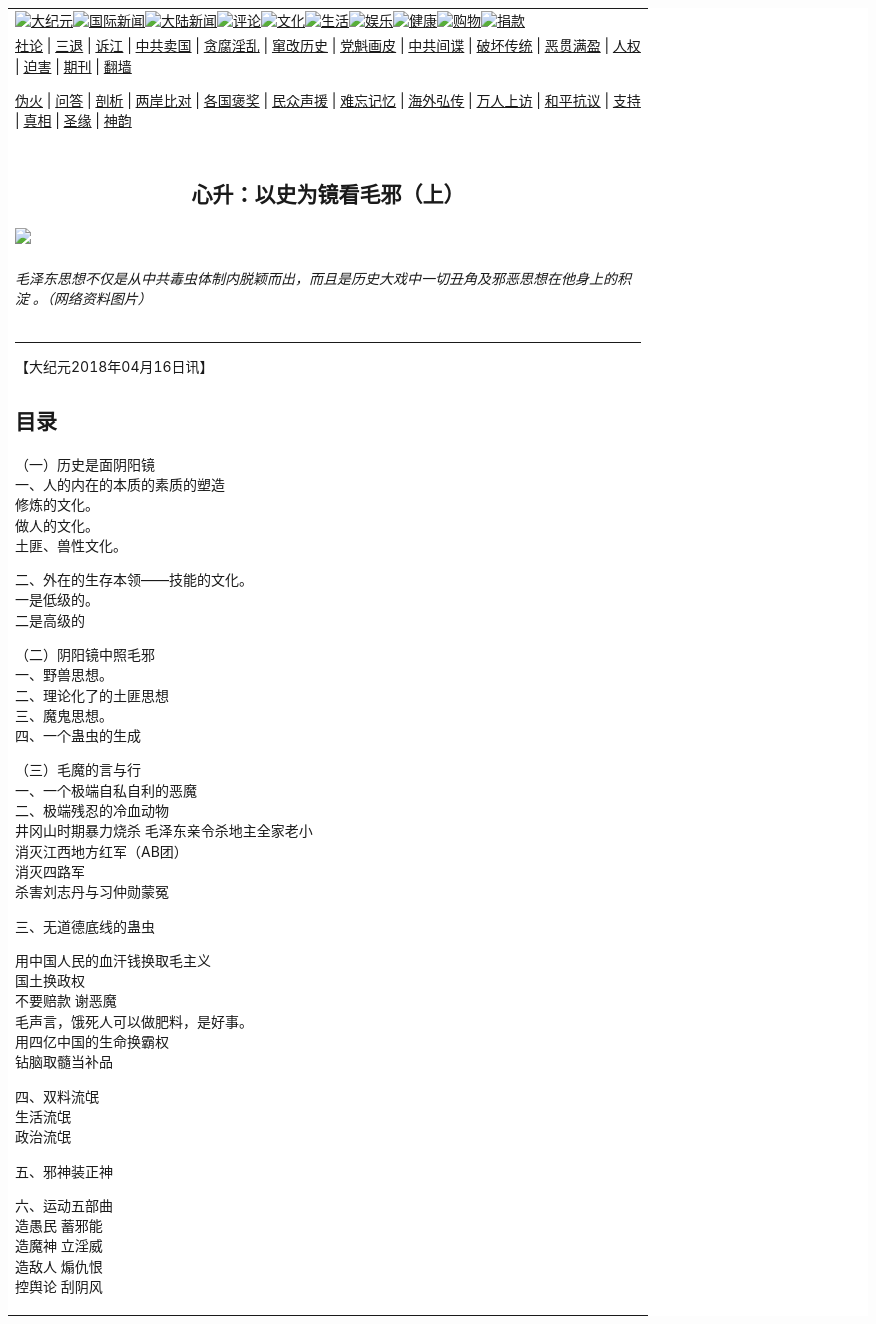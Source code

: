 <a name="1" id="1" target="_blank"></a><span id="1"></span>
<table align=center border="0"><tr><td colspan="2" VALIGN=TOP><a href="/gb/nsc413.md#1"><img src="https://raw.githubusercontent.com/tjvrql262/www/master/t/djy/1.jpg" title="大纪元"></a><a href="/gb/n24hr.md#1"><img src="https://raw.githubusercontent.com/tjvrql262/www/master/t/djy/3.jpg" title="国际新闻"></a><a href="/gb/nsc413.md#1"><img src="https://raw.githubusercontent.com/tjvrql262/www/master/t/djy/4.jpg" title="大陆新闻"></a><a href="/gb/news392.md#1"><img src="https://raw.githubusercontent.com/tjvrql262/www/master/t/djy/5.jpg" title="评论"></a><a href="/gb/news2007.md#1"><img src="https://raw.githubusercontent.com/tjvrql262/www/master/t/djy/6.jpg" title="文化"></a><a href="/gb/news2008.md#1"><img src="https://raw.githubusercontent.com/tjvrql262/www/master/t/djy/7.jpg" title="生活"></a><a href="/gb/ncyule.md#1"><img src="https://raw.githubusercontent.com/tjvrql262/www/master/t/djy/8.jpg" title="娱乐"></a><a href="/gb/nsc1002.md#1"><img src="https://raw.githubusercontent.com/tjvrql262/www/master/t/djy/9.jpg" title="健康"><a href="https://www.youlucky.com"><img src="https://raw.githubusercontent.com/tjvrql262/www/master/t/djy/10.jpg" title="购物"></a><a href="https://donate.epochtimes.com/?utm_medium=epochtimes&utm_source=referral&utm_campaign=donate_button_djyarticleheader"><img src="https://raw.githubusercontent.com/tjvrql262/www/master/t/djy/12.jpg" title="捐款"></a></td></tr>
<tr><td colspan="2" VALIGN=TOP><a target="_blank" href="/gb/9p.md#1">社论</a> | <a target="_blank" href="/gb/nf5657.md#1">三退</a> | <a target="_blank" href="/gb/nf6124.md#1">诉江</a> | <a target="_blank" href="/gb/nf1176117.md#1">中共卖国</a> | <a target="_blank" href="/gb/nf5773.md#1">贪腐淫乱</a> | <a target="_blank" href="/gb/nf1176115.md#1">窜改历史</a> | <a target="_blank" href="/gb/nf1176107.md#1">党魁画皮</a> | <a target="_blank" href="/gb/nf1320400.md#1">中共间谍</a> | <a target="_blank" href="/gb/nf1176114.md#1">破坏传统</a> | <a target="_blank" href="https://github.com/tjvrql262/ntdtv/blob/master/gb/prog447_1.md#1">恶贯满盈</a> | <a target="_blank" href="/gb/ncid278.md#1">人权</a> | <a target="_blank" href="/gb/nf1176111.md#1">迫害</a> | <a target="_blank" href="https://gitlab.com/szzdlab/mh-qikan/blob/master/README.md#1">期刊</a> | <a target="_blank" href="https://github.com/bannedbook/fanqiang/wiki">翻墙</a></p><p><a target="_blank" href="/gb/nf5562.md#1">伪火</a> | <a target="_blank" href="/gb/nf4378.md#1">问答</a> | <a target="_blank" href="/gb/nf5792.md#1">剖析</a> | <a target="_blank" href="/gb/nf5735.md#1">两岸比对</a> | <a target="_blank" href="/gb/nf6119.md#1">各国褒奖</a> | <a target="_blank" href="/gb/nf6120.md#1">民众声援</a> | <a target="_blank" href="/gb/nf1188594.md#1">难忘记忆</a> | <a target="_blank" href="/gb/nf3180.md#1">海外弘传</a> | <a target="_blank" href="/gb/nf5410.md#1">万人上访</a> | <a target="_blank" href="https://github.com/tjvrql262/ntdtv/blob/master/gb/prog1530_1.md#1">和平抗议</a> | <a target="_blank" href="/gb/nf4386.md#1">支持</a> | <a target="_blank" href="/gb/nf4389.md#1">真相</a> | <a target="_blank" href="/gb/nf5790.md#1">圣缘</a> | <a target="_blank" href="/gb/nf4786.md#1">神韵</a></td></tr>
<tr><td VALIGN=TOP width="626"><h2 align=center>心升：以史为镜看毛邪（上）</h2>
<img width="600" src="https://i.epochtimes.com/assets/uploads/2018/04/p5298755a932104868-1-600x400.jpg" />
<h6>毛泽东思想不仅是从中共毒虫体制内脱颖而出，而且是历史大戏中一切丑角及邪恶思想在他身上的积淀 。（网络资料图片）
</h6>
<hr>
<p>【大纪元2018年04月16日讯】</p>
<h2>目录</h2>
<p>（一）历史是面阴阳镜<br />
一、人的内在的本质的素质的塑造<br />
修炼的文化。<br />
做人的文化。<br />
土匪、兽性文化。</p>
<p>二、外在的生存本领——技能的文化。<br />
一是低级的。<br />
二是高级的</p>
<p>（二）阴阳镜中照毛邪<br />
一、野兽思想。<br />
二、理论化了的土匪思想<br />
三、魔鬼思想。<br />
四、一个蛊虫的生成</p>
<p>（三）毛魔的言与行<br />
一、一个极端自私自利的恶魔<br />
二、极端残忍的冷血动物<br />
井冈山时期暴力烧杀 <ahref="/gb/tag/%E6%AF%9B%E6%B3%BD%E4%B8%9C.md#1">毛泽东</a>亲令杀地主全家老小<br />
消灭江西地方红军（AB团）<br />
消灭四路军<br />
杀害刘志丹与习仲勋蒙冤</p>
<p>三、无道德底线的蛊虫</p>
<p>用中国人民的血汗钱换取毛主义<br />
国土换政权<br />
不要赔款 谢恶魔<br />
毛声言，饿死人可以做肥料，是好事。<br />
用四亿中国的生命换霸权<br />
钻脑取髓当补品</p>
<p>四、双料流氓<br />
生活流氓<br />
政治流氓</p>
<p>五、邪神装正神</p>
<p>六、运动五部曲<br />
造愚民 蓄邪能<br />
造魔神 立淫威<br />
造敌人 煽仇恨<br />
控舆论 刮阴风<br />